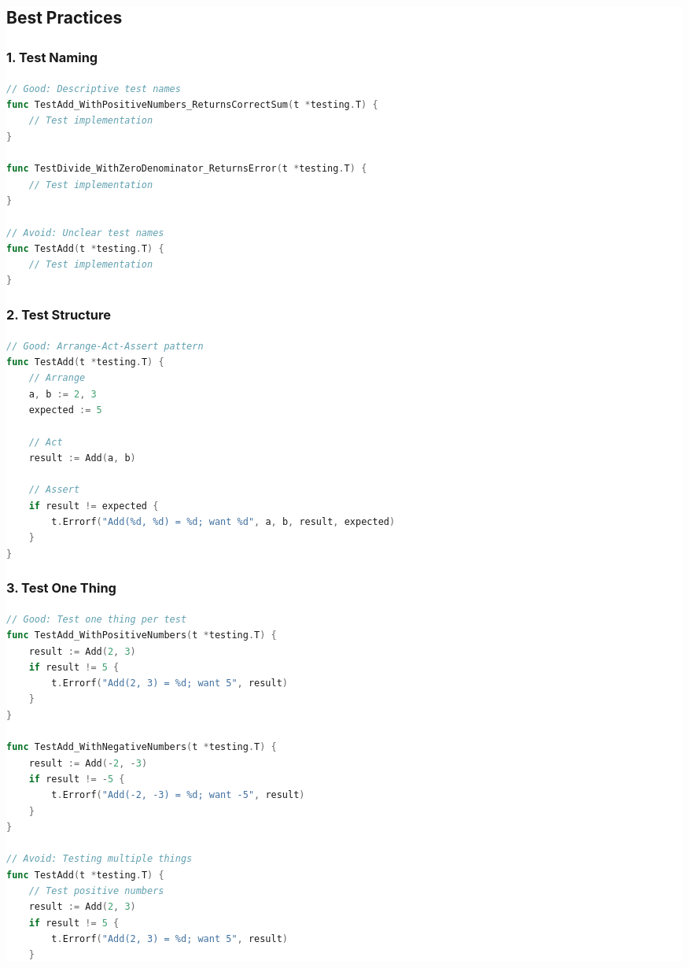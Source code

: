## Best Practices

### 1. Test Naming

```go
// Good: Descriptive test names
func TestAdd_WithPositiveNumbers_ReturnsCorrectSum(t *testing.T) {
    // Test implementation
}

func TestDivide_WithZeroDenominator_ReturnsError(t *testing.T) {
    // Test implementation
}

// Avoid: Unclear test names
func TestAdd(t *testing.T) {
    // Test implementation
}
```

### 2. Test Structure

```go
// Good: Arrange-Act-Assert pattern
func TestAdd(t *testing.T) {
    // Arrange
    a, b := 2, 3
    expected := 5
    
    // Act
    result := Add(a, b)
    
    // Assert
    if result != expected {
        t.Errorf("Add(%d, %d) = %d; want %d", a, b, result, expected)
    }
}
```

### 3. Test One Thing

```go
// Good: Test one thing per test
func TestAdd_WithPositiveNumbers(t *testing.T) {
    result := Add(2, 3)
    if result != 5 {
        t.Errorf("Add(2, 3) = %d; want 5", result)
    }
}

func TestAdd_WithNegativeNumbers(t *testing.T) {
    result := Add(-2, -3)
    if result != -5 {
        t.Errorf("Add(-2, -3) = %d; want -5", result)
    }
}

// Avoid: Testing multiple things
func TestAdd(t *testing.T) {
    // Test positive numbers
    result := Add(2, 3)
    if result != 5 {
        t.Errorf("Add(2, 3) = %d; want 5", result)
    }
```